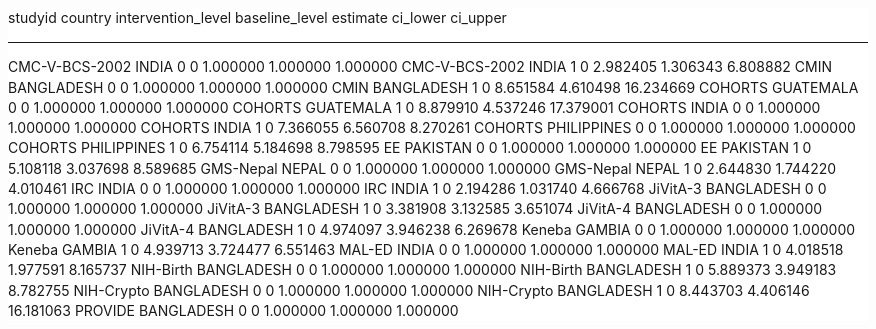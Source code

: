 
studyid          country                        intervention_level   baseline_level     estimate   ci_lower    ci_upper
---------------  -----------------------------  -------------------  ---------------  ----------  ---------  ----------
CMC-V-BCS-2002   INDIA                          0                    0                  1.000000   1.000000    1.000000
CMC-V-BCS-2002   INDIA                          1                    0                  2.982405   1.306343    6.808882
CMIN             BANGLADESH                     0                    0                  1.000000   1.000000    1.000000
CMIN             BANGLADESH                     1                    0                  8.651584   4.610498   16.234669
COHORTS          GUATEMALA                      0                    0                  1.000000   1.000000    1.000000
COHORTS          GUATEMALA                      1                    0                  8.879910   4.537246   17.379001
COHORTS          INDIA                          0                    0                  1.000000   1.000000    1.000000
COHORTS          INDIA                          1                    0                  7.366055   6.560708    8.270261
COHORTS          PHILIPPINES                    0                    0                  1.000000   1.000000    1.000000
COHORTS          PHILIPPINES                    1                    0                  6.754114   5.184698    8.798595
EE               PAKISTAN                       0                    0                  1.000000   1.000000    1.000000
EE               PAKISTAN                       1                    0                  5.108118   3.037698    8.589685
GMS-Nepal        NEPAL                          0                    0                  1.000000   1.000000    1.000000
GMS-Nepal        NEPAL                          1                    0                  2.644830   1.744220    4.010461
IRC              INDIA                          0                    0                  1.000000   1.000000    1.000000
IRC              INDIA                          1                    0                  2.194286   1.031740    4.666768
JiVitA-3         BANGLADESH                     0                    0                  1.000000   1.000000    1.000000
JiVitA-3         BANGLADESH                     1                    0                  3.381908   3.132585    3.651074
JiVitA-4         BANGLADESH                     0                    0                  1.000000   1.000000    1.000000
JiVitA-4         BANGLADESH                     1                    0                  4.974097   3.946238    6.269678
Keneba           GAMBIA                         0                    0                  1.000000   1.000000    1.000000
Keneba           GAMBIA                         1                    0                  4.939713   3.724477    6.551463
MAL-ED           INDIA                          0                    0                  1.000000   1.000000    1.000000
MAL-ED           INDIA                          1                    0                  4.018518   1.977591    8.165737
NIH-Birth        BANGLADESH                     0                    0                  1.000000   1.000000    1.000000
NIH-Birth        BANGLADESH                     1                    0                  5.889373   3.949183    8.782755
NIH-Crypto       BANGLADESH                     0                    0                  1.000000   1.000000    1.000000
NIH-Crypto       BANGLADESH                     1                    0                  8.443703   4.406146   16.181063
PROVIDE          BANGLADESH                     0                    0                  1.000000   1.000000    1.000000